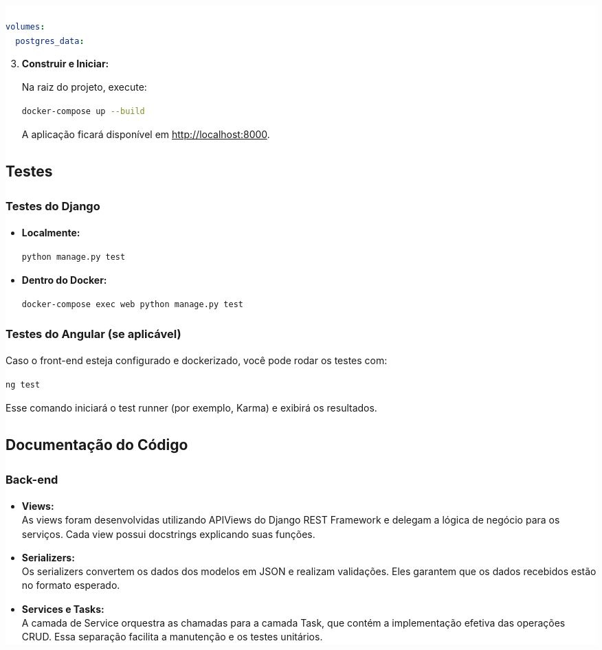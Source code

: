    ```yaml

   volumes:
     postgres_data:
   ```

3. **Construir e Iniciar:**

   Na raiz do projeto, execute:

   ```bash
   docker-compose up --build
   ```

   A aplicação ficará disponível em [http://localhost:8000](http://localhost:8000).

## Testes

### Testes do Django

- **Localmente:**

  ```bash
  python manage.py test
  ```

- **Dentro do Docker:**

  ```bash
  docker-compose exec web python manage.py test
  ```

### Testes do Angular (se aplicável)

Caso o front-end esteja configurado e dockerizado, você pode rodar os testes com:

```bash
ng test
```

Esse comando iniciará o test runner (por exemplo, Karma) e exibirá os resultados.

## Documentação do Código

### Back-end

- **Views:**  
  As views foram desenvolvidas utilizando APIViews do Django REST Framework e delegam a lógica de negócio para os serviços. Cada view possui docstrings explicando suas funções.

- **Serializers:**  
  Os serializers convertem os dados dos modelos em JSON e realizam validações. Eles garantem que os dados recebidos estão no formato esperado.

- **Services e Tasks:**  
  A camada de Service orquestra as chamadas para a camada Task, que contém a implementação efetiva das operações CRUD. Essa separação facilita a manutenção e os testes unitários.
